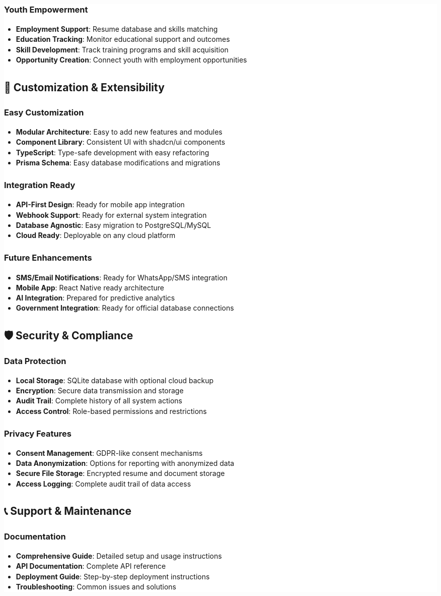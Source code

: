 ### Youth Empowerment
- **Employment Support**: Resume database and skills matching
- **Education Tracking**: Monitor educational support and outcomes
- **Skill Development**: Track training programs and skill acquisition
- **Opportunity Creation**: Connect youth with employment opportunities

## 🔧 Customization & Extensibility

### Easy Customization
- **Modular Architecture**: Easy to add new features and modules
- **Component Library**: Consistent UI with shadcn/ui components
- **TypeScript**: Type-safe development with easy refactoring
- **Prisma Schema**: Easy database modifications and migrations

### Integration Ready
- **API-First Design**: Ready for mobile app integration
- **Webhook Support**: Ready for external system integration
- **Database Agnostic**: Easy migration to PostgreSQL/MySQL
- **Cloud Ready**: Deployable on any cloud platform

### Future Enhancements
- **SMS/Email Notifications**: Ready for WhatsApp/SMS integration
- **Mobile App**: React Native ready architecture
- **AI Integration**: Prepared for predictive analytics
- **Government Integration**: Ready for official database connections

## 🛡️ Security & Compliance

### Data Protection
- **Local Storage**: SQLite database with optional cloud backup
- **Encryption**: Secure data transmission and storage
- **Audit Trail**: Complete history of all system actions
- **Access Control**: Role-based permissions and restrictions

### Privacy Features
- **Consent Management**: GDPR-like consent mechanisms
- **Data Anonymization**: Options for reporting with anonymized data
- **Secure File Storage**: Encrypted resume and document storage
- **Access Logging**: Complete audit trail of data access

## 📞 Support & Maintenance

### Documentation
- **Comprehensive Guide**: Detailed setup and usage instructions
- **API Documentation**: Complete API reference
- **Deployment Guide**: Step-by-step deployment instructions
- **Troubleshooting**: Common issues and solutions
